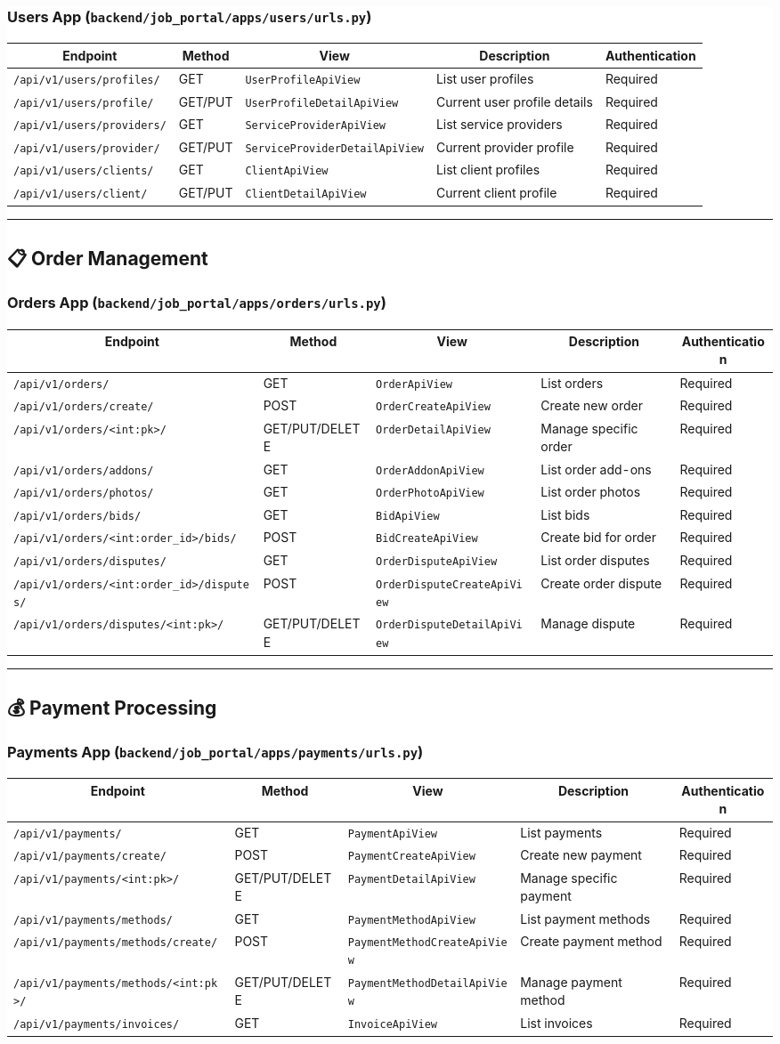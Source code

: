 ### Users App (`backend/job_portal/apps/users/urls.py`)

| Endpoint | Method | View | Description | Authentication |
|----------|--------|------|-------------|----------------|
| `/api/v1/users/profiles/` | GET | `UserProfileApiView` | List user profiles | Required |
| `/api/v1/users/profile/` | GET/PUT | `UserProfileDetailApiView` | Current user profile details | Required |
| `/api/v1/users/providers/` | GET | `ServiceProviderApiView` | List service providers | Required |
| `/api/v1/users/provider/` | GET/PUT | `ServiceProviderDetailApiView` | Current provider profile | Required |
| `/api/v1/users/clients/` | GET | `ClientApiView` | List client profiles | Required |
| `/api/v1/users/client/` | GET/PUT | `ClientDetailApiView` | Current client profile | Required |

---

## 📋 **Order Management**

### Orders App (`backend/job_portal/apps/orders/urls.py`)

| Endpoint | Method | View | Description | Authentication |
|----------|--------|------|-------------|----------------|
| `/api/v1/orders/` | GET | `OrderApiView` | List orders | Required |
| `/api/v1/orders/create/` | POST | `OrderCreateApiView` | Create new order | Required |
| `/api/v1/orders/<int:pk>/` | GET/PUT/DELETE | `OrderDetailApiView` | Manage specific order | Required |
| `/api/v1/orders/addons/` | GET | `OrderAddonApiView` | List order add-ons | Required |
| `/api/v1/orders/photos/` | GET | `OrderPhotoApiView` | List order photos | Required |
| `/api/v1/orders/bids/` | GET | `BidApiView` | List bids | Required |
| `/api/v1/orders/<int:order_id>/bids/` | POST | `BidCreateApiView` | Create bid for order | Required |
| `/api/v1/orders/disputes/` | GET | `OrderDisputeApiView` | List order disputes | Required |
| `/api/v1/orders/<int:order_id>/disputes/` | POST | `OrderDisputeCreateApiView` | Create order dispute | Required |
| `/api/v1/orders/disputes/<int:pk>/` | GET/PUT/DELETE | `OrderDisputeDetailApiView` | Manage dispute | Required |

---

## 💰 **Payment Processing**

### Payments App (`backend/job_portal/apps/payments/urls.py`)

| Endpoint | Method | View | Description | Authentication |
|----------|--------|------|-------------|----------------|
| `/api/v1/payments/` | GET | `PaymentApiView` | List payments | Required |
| `/api/v1/payments/create/` | POST | `PaymentCreateApiView` | Create new payment | Required |
| `/api/v1/payments/<int:pk>/` | GET/PUT/DELETE | `PaymentDetailApiView` | Manage specific payment | Required |
| `/api/v1/payments/methods/` | GET | `PaymentMethodApiView` | List payment methods | Required |
| `/api/v1/payments/methods/create/` | POST | `PaymentMethodCreateApiView` | Create payment method | Required |
| `/api/v1/payments/methods/<int:pk>/` | GET/PUT/DELETE | `PaymentMethodDetailApiView` | Manage payment method | Required |
| `/api/v1/payments/invoices/` | GET | `InvoiceApiView` | List invoices | Required |